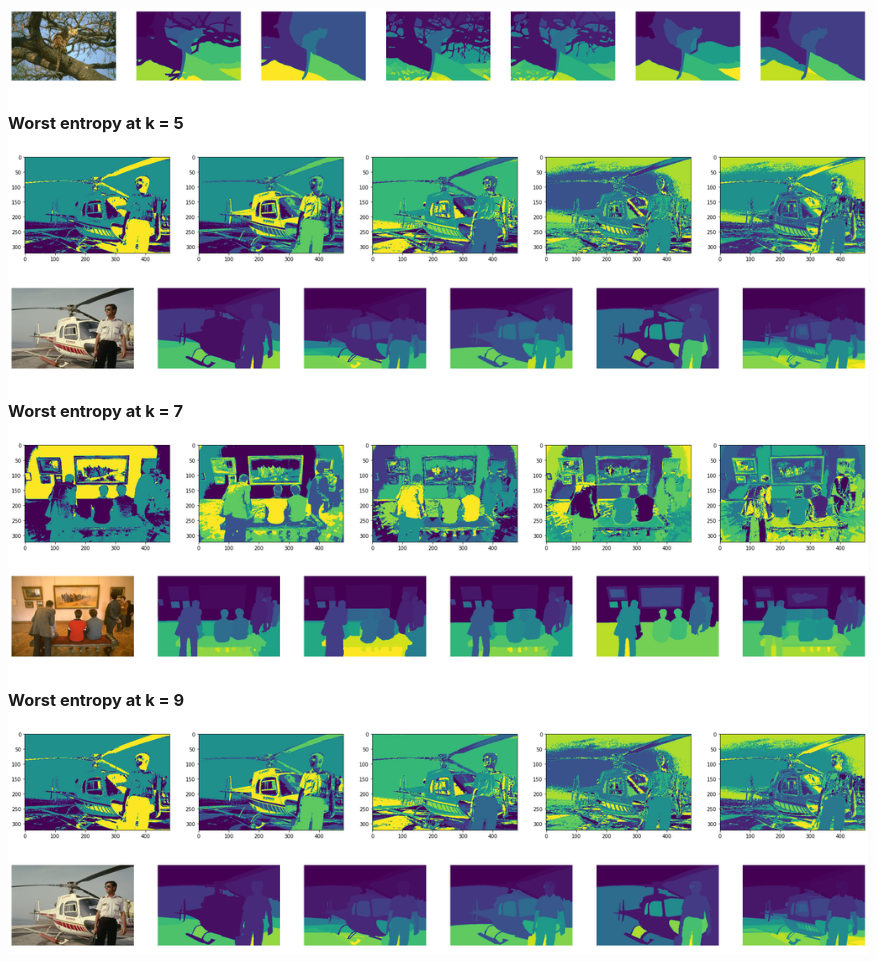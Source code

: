 ![png](img/kmeans/output_88_0.png)

### Worst entropy at k = 5

![png](img/kmeans/output_90_0.png)

![png](img/kmeans/output_91_0.png)

### Worst entropy at k = 7

![png](img/kmeans/output_93_0.png)

![png](img/kmeans/output_94_0.png)

### Worst entropy at k = 9

![png](img/kmeans/output_96_0.png)

![png](img/kmeans/output_97_0.png)
